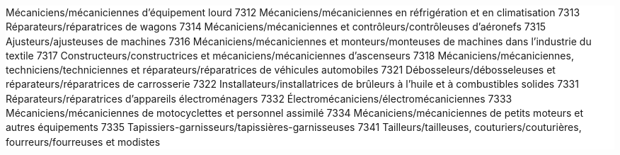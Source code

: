 </tr>
<tr>
<td>Mécaniciens/mécaniciennes d’équipement lourd</td>
<td>7312</td>
</tr>
<tr>
<td>Mécaniciens/mécaniciennes en réfrigération et en climatisation</td>
<td>7313</td>
</tr>
<tr>
<td>Réparateurs/réparatrices de wagons</td>
<td>7314</td>
</tr>
<tr>
<td>Mécaniciens/mécaniciennes et contrôleurs/contrôleuses d’aéronefs</td>
<td>7315</td>
</tr>
<tr>
<td>Ajusteurs/ajusteuses de machines</td>
<td>7316</td>
</tr>
<tr>
<td>Mécaniciens/mécaniciennes et monteurs/monteuses de machines dans l’industrie du textile</td>
<td>7317</td>
</tr>
<tr>
<td>Constructeurs/constructrices et mécaniciens/mécaniciennes d’ascenseurs</td>
<td>7318</td>
</tr>
<tr>
<td>Mécaniciens/mécaniciennes, techniciens/techniciennes et réparateurs/réparatrices de véhicules automobiles</td>
<td>7321</td>
</tr>
<tr>
<td>Débosseleurs/débosseleuses et réparateurs/réparatrices de carrosserie</td>
<td>7322</td>
</tr>
<tr>
<td>Installateurs/installatrices de brûleurs à l’huile et à combustibles solides</td>
<td>7331</td>
</tr>
<tr>
<td>Réparateurs/réparatrices d’appareils électroménagers</td>
<td>7332</td>
</tr>
<tr>
<td>Électromécaniciens/électromécaniciennes</td>
<td>7333</td>
</tr>
<tr>
<td>Mécaniciens/mécaniciennes de motocyclettes et personnel assimilé</td>
<td>7334</td>
</tr>
<tr>
<td>Mécaniciens/mécaniciennes de petits moteurs et autres équipements</td>
<td>7335</td>
</tr>
<tr>
<td>Tapissiers-garnisseurs/tapissières-garnisseuses</td>
<td>7341</td>
</tr>
<tr>
<td>Tailleurs/tailleuses, couturiers/couturières, fourreurs/fourreuses et modistes</td>